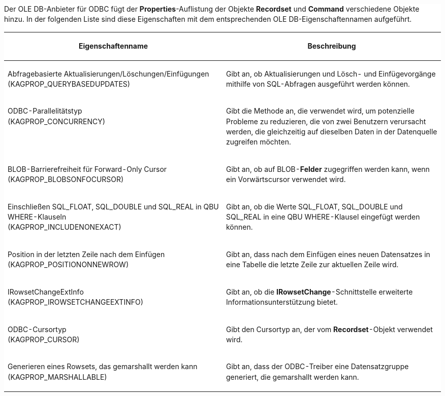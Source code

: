 Der OLE DB-Anbieter für ODBC fügt der **Properties**-Auflistung der Objekte **Recordset** und **Command** verschiedene Objekte hinzu. In der folgenden Liste sind diese Eigenschaften mit dem entsprechenden OLE DB-Eigenschaftennamen aufgeführt.

<table>
<colgroup>
<col style="width: 50%" />
<col style="width: 50%" />
</colgroup>
<thead>
<tr class="header">
<th><p>Eigenschaftenname</p></th>
<th><p>Beschreibung</p></th>
</tr>
</thead>
<tbody>
<tr class="odd">
<td><p>Abfragebasierte Aktualisierungen/Löschungen/Einfügungen<br />
(KAGPROP_QUERYBASEDUPDATES)</p></td>
<td><p>Gibt an, ob Aktualisierungen und Lösch- und Einfügevorgänge mithilfe von SQL-Abfragen ausgeführt werden können.</p></td>
</tr>
<tr class="even">
<td><p>ODBC-Parallelitätstyp<br />
(KAGPROP_CONCURRENCY)</p></td>
<td><p>Gibt die Methode an, die verwendet wird, um potenzielle Probleme zu reduzieren, die von zwei Benutzern verursacht werden, die gleichzeitig auf dieselben Daten in der Datenquelle zugreifen möchten.</p></td>
</tr>
<tr class="odd">
<td><p>BLOB-Barrierefreiheit für Forward-Only Cursor<br />
(KAGPROP_BLOBSONFOCURSOR)</p></td>
<td><p>Gibt an, ob auf BLOB-<strong>Felder</strong> zugegriffen werden kann, wenn ein Vorwärtscursor verwendet wird.</p></td>
</tr>
<tr class="even">
<td><p>Einschließen SQL_FLOAT, SQL_DOUBLE und SQL_REAL in QBU WHERE-Klauseln<br />
(KAGPROP_INCLUDENONEXACT)</p></td>
<td><p>Gibt an, ob die Werte SQL_FLOAT, SQL_DOUBLE und SQL_REAL in eine QBU WHERE-Klausel eingefügt werden können.</p></td>
</tr>
<tr class="odd">
<td><p>Position in der letzten Zeile nach dem Einfügen<br />
(KAGPROP_POSITIONONNEWROW)</p></td>
<td><p>Gibt an, dass nach dem Einfügen eines neuen Datensatzes in eine Tabelle die letzte Zeile zur aktuellen Zeile wird.</p></td>
</tr>
<tr class="even">
<td><p>IRowsetChangeExtInfo<br />
(KAGPROP_IROWSETCHANGEEXTINFO)</p></td>
<td><p>Gibt an, ob die <strong>IRowsetChange</strong>-Schnittstelle erweiterte Informationsunterstützung bietet.</p></td>
</tr>
<tr class="odd">
<td><p>ODBC-Cursortyp<br />
(KAGPROP_CURSOR)</p></td>
<td><p>Gibt den Cursortyp an, der vom <strong>Recordset</strong>-Objekt verwendet wird.</p></td>
</tr>
<tr class="even">
<td><p>Generieren eines Rowsets, das gemarshallt werden kann<br />
(KAGPROP_MARSHALLABLE)</p></td>
<td><p>Gibt an, dass der ODBC-Treiber eine Datensatzgruppe generiert, die gemarshallt werden kann.</p></td>
</tr>